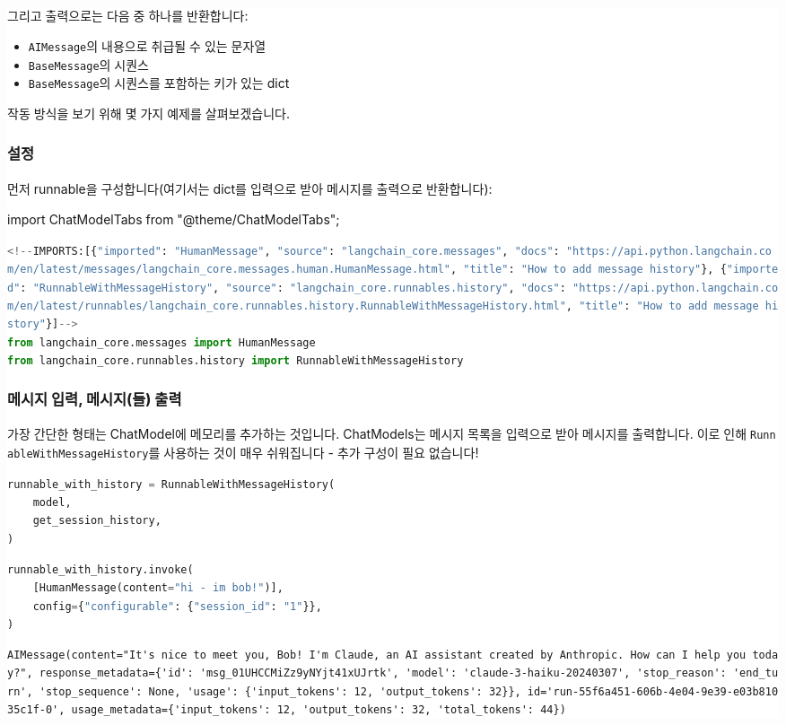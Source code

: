 그리고 출력으로는 다음 중 하나를 반환합니다:

* `AIMessage`의 내용으로 취급될 수 있는 문자열
* `BaseMessage`의 시퀀스
* `BaseMessage`의 시퀀스를 포함하는 키가 있는 dict

작동 방식을 보기 위해 몇 가지 예제를 살펴보겠습니다. 

### 설정

먼저 runnable을 구성합니다(여기서는 dict를 입력으로 받아 메시지를 출력으로 반환합니다):

import ChatModelTabs from "@theme/ChatModelTabs";

<ChatModelTabs
customVarName="llm"
/>

```python
<!--IMPORTS:[{"imported": "HumanMessage", "source": "langchain_core.messages", "docs": "https://api.python.langchain.com/en/latest/messages/langchain_core.messages.human.HumanMessage.html", "title": "How to add message history"}, {"imported": "RunnableWithMessageHistory", "source": "langchain_core.runnables.history", "docs": "https://api.python.langchain.com/en/latest/runnables/langchain_core.runnables.history.RunnableWithMessageHistory.html", "title": "How to add message history"}]-->
from langchain_core.messages import HumanMessage
from langchain_core.runnables.history import RunnableWithMessageHistory
```


### 메시지 입력, 메시지(들) 출력

가장 간단한 형태는 ChatModel에 메모리를 추가하는 것입니다.
ChatModels는 메시지 목록을 입력으로 받아 메시지를 출력합니다.
이로 인해 `RunnableWithMessageHistory`를 사용하는 것이 매우 쉬워집니다 - 추가 구성이 필요 없습니다!

```python
runnable_with_history = RunnableWithMessageHistory(
    model,
    get_session_history,
)
```


```python
runnable_with_history.invoke(
    [HumanMessage(content="hi - im bob!")],
    config={"configurable": {"session_id": "1"}},
)
```


```output
AIMessage(content="It's nice to meet you, Bob! I'm Claude, an AI assistant created by Anthropic. How can I help you today?", response_metadata={'id': 'msg_01UHCCMiZz9yNYjt41xUJrtk', 'model': 'claude-3-haiku-20240307', 'stop_reason': 'end_turn', 'stop_sequence': None, 'usage': {'input_tokens': 12, 'output_tokens': 32}}, id='run-55f6a451-606b-4e04-9e39-e03b81035c1f-0', usage_metadata={'input_tokens': 12, 'output_tokens': 32, 'total_tokens': 44})
```
